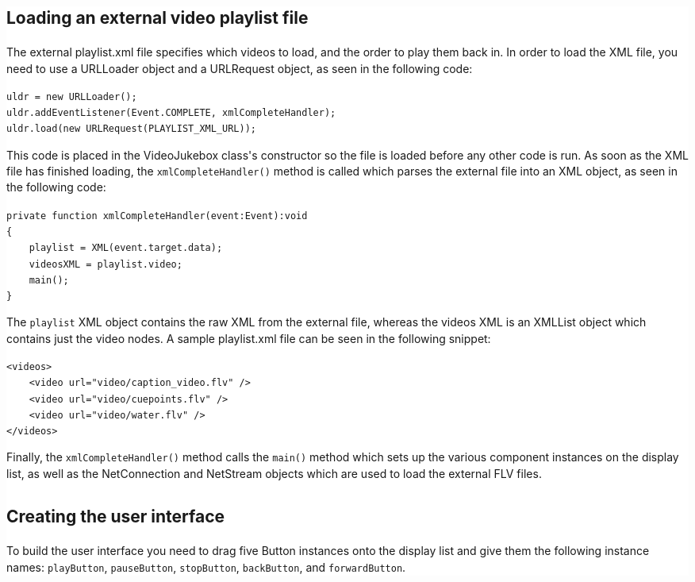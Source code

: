</div>

</div>

<div>

## Loading an external video playlist file

<div>

The external playlist.xml file specifies which videos to load, and the order to
play them back in. In order to load the XML file, you need to use a URLLoader
object and a URLRequest object, as seen in the following code:

    uldr = new URLLoader();
    uldr.addEventListener(Event.COMPLETE, xmlCompleteHandler);
    uldr.load(new URLRequest(PLAYLIST_XML_URL));

This code is placed in the VideoJukebox class's constructor so the file is
loaded before any other code is run. As soon as the XML file has finished
loading, the `xmlCompleteHandler()` method is called which parses the external
file into an XML object, as seen in the following code:

    private function xmlCompleteHandler(event:Event):void
    {
    	playlist = XML(event.target.data);
    	videosXML = playlist.video;
    	main();
    }

The `playlist` XML object contains the raw XML from the external file, whereas
the videos XML is an XMLList object which contains just the video nodes. A
sample playlist.xml file can be seen in the following snippet:

    <videos>
    	<video url="video/caption_video.flv" />
    	<video url="video/cuepoints.flv" />
    	<video url="video/water.flv" />
    </videos>

Finally, the `xmlCompleteHandler()` method calls the `main()` method which sets
up the various component instances on the display list, as well as the
NetConnection and NetStream objects which are used to load the external FLV
files.

</div>

</div>

<div>

## Creating the user interface

<div>

To build the user interface you need to drag five Button instances onto the
display list and give them the following instance names: `playButton`,
`pauseButton`, `stopButton`, `backButton`, and `forwardButton`.
